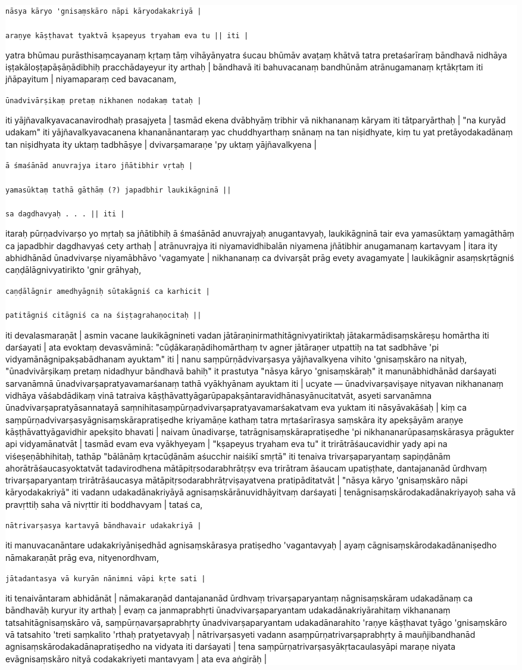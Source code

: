 	nāsya kāryo 'gnisaṃskāro nāpi kāryodakakriyā | 

	araṇye kāṣṭhavat tyaktvā kṣapeyus tryaham eva tu || iti |

yatra bhūmau purāsthisaṃcayanaṃ kṛtaṃ tāṃ vihāyānyatra śucau bhūmāv avaṭaṃ khātvā tatra pretaśarīraṃ bāndhavā nidhāya iṣṭakāloṣṭapāṣāṇādibhiḥ pracchādayeyur ity arthaḥ | bāndhavā iti bahuvacanaṃ bandhūnām atrānugamanaṃ kṛtākṛtam iti jñāpayitum | niyamaparaṃ ced bavacanam,

	ūnadvivārṣikaṃ pretaṃ nikhanen nodakaṃ tataḥ |

iti yājñavalkyavacanavirodhaḥ prasajyeta | tasmād ekena dvābhyāṃ tribhir vā nikhananaṃ kāryam iti tātparyārthaḥ | "na kuryād udakam" iti yājñavalkyavacanena khananānantaraṃ yac chuddhyarthaṃ snānaṃ na tan niṣidhyate, kiṃ tu yat pretāyodakadānaṃ tan niṣidhyata ity uktaṃ tadbhāṣye | dvivarṣamaraṇe 'py uktaṃ yājñavalkyena |

	ā śmaśānād anuvrajya itaro jñātibhir vṛtaḥ |

	yamasūktaṃ tathā gāthāṃ (?) japadbhir laukikāgninā ||

	sa dagdhavyaḥ . . . || iti |

itaraḥ pūrṇadvivarṣo yo mṛtaḥ sa jñātibhiḥ ā śmaśānād anuvrajyaḥ anugantavyaḥ, laukikāgninā tair eva yamasūktaṃ yamagāthāṃ ca japadbhir dagdhavyaś cety arthaḥ | atrānuvrajya iti niyamavidhibalān niyamena jñātibhir anugamanaṃ kartavyam | itara ity abhidhānād ūnadvivarṣe niyamābhāvo 'vagamyate | nikhananaṃ ca dvivarṣāt prāg evety avagamyate | laukikāgnir asaṃskṛtāgniś caṇḍālāgnivyatirikto 'gnir grāhyaḥ,

	caṇḍālāgnir amedhyāgniḥ sūtakāgniś ca karhicit |

	patitāgniś citāgniś ca na śiṣṭagrahaṇocitaḥ ||

iti devalasmaraṇāt | asmin vacane laukikāgnineti vadan jātāraṇinirmathitāgnivyatiriktaḥ jātakarmādisaṃskāreṣu homārtha iti darśayati | ata evoktaṃ devasvāminā: "cūḍākaraṇādihomārthaṃ tv agner jātāraṇer utpattiḥ na tat sadbhāve 'pi vidyamānāgnipakṣabādhanam ayuktam" iti | nanu saṃpūrṇādvivarṣasya yājñavalkyena vihito 'gnisaṃskāro na nityaḥ, "ūnadvivārṣikaṃ pretaṃ nidadhyur bāndhavā bahiḥ" it prastutya "nāsya kāryo 'gnisaṃskāraḥ" it manunābhidhānād darśayati sarvanāmnā ūnadvivarṣapratyavamarśanaṃ tathā vyākhyānam ayuktam iti | ucyate — ūnadvivarṣaviṣaye nityavan nikhananaṃ vidhāya vāśabdādikaṃ vinā tatraiva kāṣṭhāvattyāgarūpapakṣāntaravidhānasyānucitatvāt, asyeti sarvanāmna ūnadvivarṣapratyāsannatayā saṃnihitasaṃpūrṇadvivarṣapratyavamarśakatvam eva yuktam iti nāsyāvakāśaḥ | kiṃ ca saṃpūrṇadvivarṣasyāgnisaṃskārapratiṣedhe kriyamāṇe kathaṃ tatra mṛtaśarīrasya saṃskāra ity apekṣāyām araṇye kāṣṭhāvattyāgavidhir apekṣito bhavati | naivam ūnadivarṣe, tatrāgnisaṃskārapratiṣedhe 'pi nikhananarūpasaṃskārasya prāgukter api vidyamānatvāt | tasmād evam eva vyākhyeyam | "kṣapeyus tryaham eva tu" it trirātrāśaucavidhir yady api na viśeṣeṇābhihitaḥ, tathāp "bālānāṃ kṛtacūḍānām aśucchir naiśikī smṛtā" iti tenaiva trivarṣaparyantaṃ sapiṇḍānām ahorātrāśaucasyoktatvāt tadavirodhena mātāpitṛsodarabhrātṛṣv eva trirātram āśaucam upatiṣṭhate, dantajananād ūrdhvaṃ trivarṣaparyantaṃ trirātrāśaucasya mātāpitṛsodarabhrātṛviṣayatvena pratipāditatvāt | "nāsya kāryo 'gnisaṃskāro nāpi kāryodakakriyā" iti vadann udakadānakriyāyā agnisaṃskārānuvidhāyitvaṃ darśayati | tenāgnisaṃskārodakadānakriyayoḥ saha vā pravṛttiḥ saha vā nivṛttir iti boddhavyam | tataś ca,

	nātrivarṣasya kartavyā bāndhavair udakakriyā |

iti manuvacanāntare udakakriyāniṣedhād agnisaṃskārasya pratiṣedho 'vagantavyaḥ | ayaṃ cāgnisaṃskārodakadānaniṣedho nāmakaraṇāt prāg eva, nityenordhvam,

	jātadantasya vā kuryān nānimni vāpi kṛte sati |

iti tenaivāntaram abhidānāt | nāmakaraṇād dantajananād ūrdhvaṃ trivarṣaparyantaṃ nāgnisaṃskāram udakadānaṃ ca bāndhavāḥ kuryur ity arthaḥ | evaṃ ca janmaprabhṛti ūnadvivarṣaparyantam udakadānakriyārahitaṃ vikhananaṃ tatsahitāgnisaṃskāro vā, saṃpūrṇavarṣaprabhṛty ūnadvivarṣaparyantam udakadānarahito 'raṇye kāṣṭhavat tyāgo 'gnisaṃskāro vā tatsahito 'treti saṃkalito 'rthaḥ pratyetavyaḥ | nātrivarṣasyeti vadann asaṃpūrṇatrivarṣaprabhṛty ā mauñjibandhanād agnisaṃskārodakadānapratiṣedho na vidyata iti darśayati | tena saṃpūrṇatrivarṣasyākṛtacaulasyāpi maraṇe niyata evāgnisaṃskāro nityā codakakriyeti mantavyam | ata eva aṅgirāḥ |
